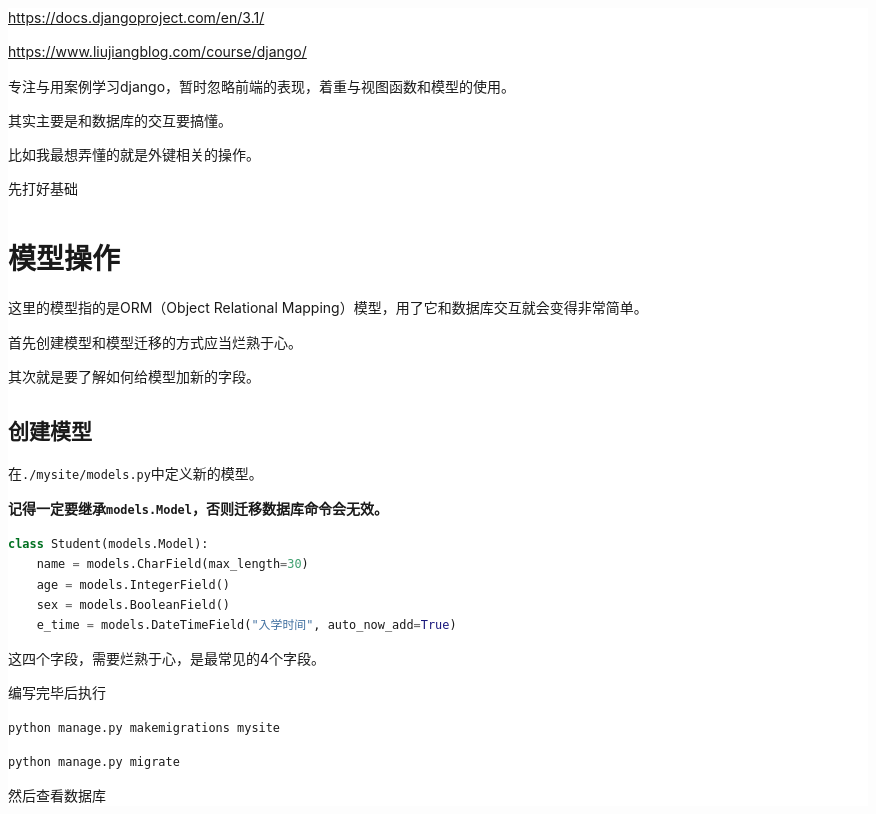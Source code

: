 https://docs.djangoproject.com/en/3.1/

https://www.liujiangblog.com/course/django/

专注与用案例学习django，暂时忽略前端的表现，着重与视图函数和模型的使用。

其实主要是和数据库的交互要搞懂。

比如我最想弄懂的就是外键相关的操作。

先打好基础

# 模型操作

这里的模型指的是ORM（Object Relational Mapping）模型，用了它和数据库交互就会变得非常简单。

首先创建模型和模型迁移的方式应当烂熟于心。

其次就是要了解如何给模型加新的字段。

## 创建模型

在`./mysite/models.py`中定义新的模型。

**记得一定要继承`models.Model`，否则迁移数据库命令会无效。**

```python
class Student(models.Model):
    name = models.CharField(max_length=30)
    age = models.IntegerField()
    sex = models.BooleanField()
    e_time = models.DateTimeField("入学时间", auto_now_add=True)
```

这四个字段，需要烂熟于心，是最常见的4个字段。

编写完毕后执行

```
python manage.py makemigrations mysite
```

```
python manage.py migrate
```

然后查看数据库
